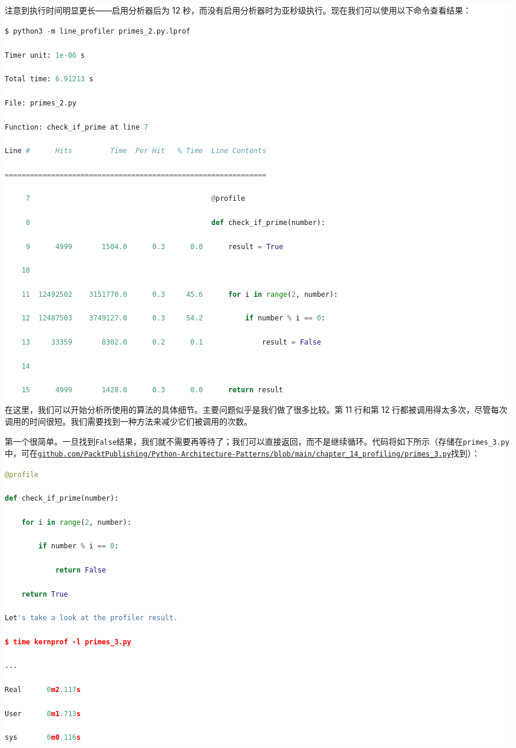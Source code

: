 注意到执行时间明显更长——启用分析器后为 12 秒，而没有启用分析器时为亚秒级执行。现在我们可以使用以下命令查看结果：

```py
$ python3 -m line_profiler primes_2.py.lprof

Timer unit: 1e-06 s

Total time: 6.91213 s

File: primes_2.py

Function: check_if_prime at line 7

Line #      Hits         Time  Per Hit   % Time  Line Contents

==============================================================

     7                                           @profile

     8                                           def check_if_prime(number):

     9      4999       1504.0      0.3      0.0      result = True

    10

    11  12492502    3151770.0      0.3     45.6      for i in range(2, number):

    12  12487503    3749127.0      0.3     54.2          if number % i == 0:

    13     33359       8302.0      0.2      0.1              result = False

    14

    15      4999       1428.0      0.3      0.0      return result 
```

在这里，我们可以开始分析所使用的算法的具体细节。主要问题似乎是我们做了很多比较。第 11 行和第 12 行都被调用得太多次，尽管每次调用的时间很短。我们需要找到一种方法来减少它们被调用的次数。

第一个很简单。一旦找到`False`结果，我们就不需要再等待了；我们可以直接返回，而不是继续循环。代码将如下所示（存储在`primes_3.py`中，可在[`github.com/PacktPublishing/Python-Architecture-Patterns/blob/main/chapter_14_profiling/primes_3.py`](https://github.com/PacktPublishing/Python-Architecture-Patterns/blob/main/chapter_14_profiling/primes_3.py)找到）：

```py
@profile

def check_if_prime(number):

    for i in range(2, number):

        if number % i == 0:

            return False

    return True

Let's take a look at the profiler result.

$ time kernprof -l primes_3.py

... 

Real      0m2.117s

User      0m1.713s

sys       0m0.116s
```